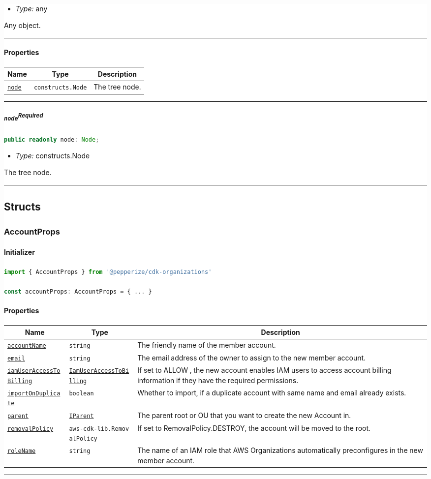 - *Type:* any

Any object.

---

#### Properties <a name="Properties" id="Properties"></a>

| **Name** | **Type** | **Description** |
| --- | --- | --- |
| <code><a href="#@pepperize/cdk-organizations.TagResource.property.node">node</a></code> | <code>constructs.Node</code> | The tree node. |

---

##### `node`<sup>Required</sup> <a name="node" id="@pepperize/cdk-organizations.TagResource.property.node"></a>

```typescript
public readonly node: Node;
```

- *Type:* constructs.Node

The tree node.

---


## Structs <a name="Structs" id="Structs"></a>

### AccountProps <a name="AccountProps" id="@pepperize/cdk-organizations.AccountProps"></a>

#### Initializer <a name="Initializer" id="@pepperize/cdk-organizations.AccountProps.Initializer"></a>

```typescript
import { AccountProps } from '@pepperize/cdk-organizations'

const accountProps: AccountProps = { ... }
```

#### Properties <a name="Properties" id="Properties"></a>

| **Name** | **Type** | **Description** |
| --- | --- | --- |
| <code><a href="#@pepperize/cdk-organizations.AccountProps.property.accountName">accountName</a></code> | <code>string</code> | The friendly name of the member account. |
| <code><a href="#@pepperize/cdk-organizations.AccountProps.property.email">email</a></code> | <code>string</code> | The email address of the owner to assign to the new member account. |
| <code><a href="#@pepperize/cdk-organizations.AccountProps.property.iamUserAccessToBilling">iamUserAccessToBilling</a></code> | <code><a href="#@pepperize/cdk-organizations.IamUserAccessToBilling">IamUserAccessToBilling</a></code> | If set to ALLOW , the new account enables IAM users to access account billing information if they have the required permissions. |
| <code><a href="#@pepperize/cdk-organizations.AccountProps.property.importOnDuplicate">importOnDuplicate</a></code> | <code>boolean</code> | Whether to import, if a duplicate account with same name and email already exists. |
| <code><a href="#@pepperize/cdk-organizations.AccountProps.property.parent">parent</a></code> | <code><a href="#@pepperize/cdk-organizations.IParent">IParent</a></code> | The parent root or OU that you want to create the new Account in. |
| <code><a href="#@pepperize/cdk-organizations.AccountProps.property.removalPolicy">removalPolicy</a></code> | <code>aws-cdk-lib.RemovalPolicy</code> | If set to RemovalPolicy.DESTROY, the account will be moved to the root. |
| <code><a href="#@pepperize/cdk-organizations.AccountProps.property.roleName">roleName</a></code> | <code>string</code> | The name of an IAM role that AWS Organizations automatically preconfigures in the new member account. |

---